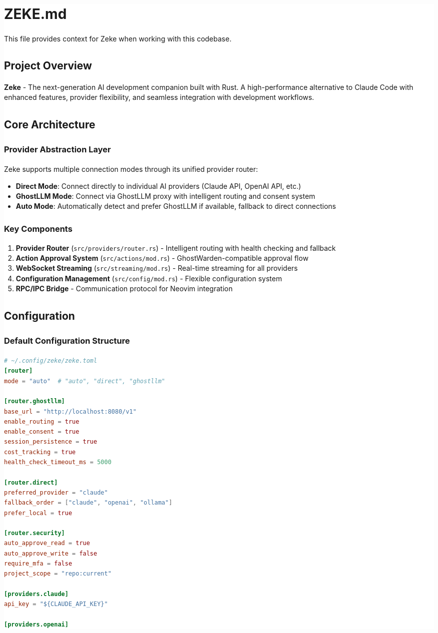 # ZEKE.md

This file provides context for Zeke when working with this codebase.

## Project Overview

**Zeke** - The next-generation AI development companion built with Rust. A high-performance alternative to Claude Code with enhanced features, provider flexibility, and seamless integration with development workflows.

## Core Architecture

### Provider Abstraction Layer

Zeke supports multiple connection modes through its unified provider router:

- **Direct Mode**: Connect directly to individual AI providers (Claude API, OpenAI API, etc.)
- **GhostLLM Mode**: Connect via GhostLLM proxy with intelligent routing and consent system
- **Auto Mode**: Automatically detect and prefer GhostLLM if available, fallback to direct connections

### Key Components

1. **Provider Router** (`src/providers/router.rs`) - Intelligent routing with health checking and fallback
2. **Action Approval System** (`src/actions/mod.rs`) - GhostWarden-compatible approval flow
3. **WebSocket Streaming** (`src/streaming/mod.rs`) - Real-time streaming for all providers
4. **Configuration Management** (`src/config/mod.rs`) - Flexible configuration system
5. **RPC/IPC Bridge** - Communication protocol for Neovim integration

## Configuration

### Default Configuration Structure

```toml
# ~/.config/zeke/zeke.toml
[router]
mode = "auto"  # "auto", "direct", "ghostllm"

[router.ghostllm]
base_url = "http://localhost:8080/v1"
enable_routing = true
enable_consent = true
session_persistence = true
cost_tracking = true
health_check_timeout_ms = 5000

[router.direct]
preferred_provider = "claude"
fallback_order = ["claude", "openai", "ollama"]
prefer_local = true

[router.security]
auto_approve_read = true
auto_approve_write = false
require_mfa = false
project_scope = "repo:current"

[providers.claude]
api_key = "${CLAUDE_API_KEY}"

[providers.openai]
```